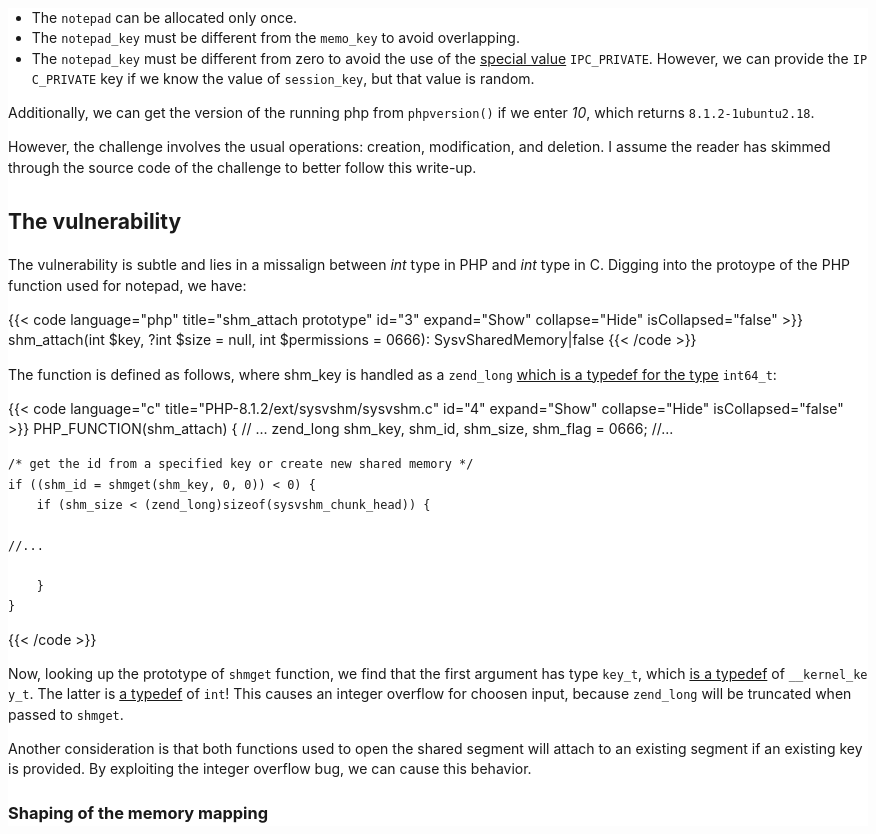 - The `notepad` can be allocated only once.
- The `notepad_key` must be different from the `memo_key` to avoid overlapping.
- The `notepad_key` must be different from zero to avoid the use of the [special value](https://github.com/torvalds/linux/blob/d4560686726f7a357922f300fc81f5964be8df04/include/uapi/linux/ipc.h#L7) `IPC_PRIVATE`. However, we can provide the `IPC_PRIVATE` key if we know the value of `session_key`, but that value is random.

Additionally, we can get the version of the running php from `phpversion()` if we enter *10*, which returns `8.1.2-1ubuntu2.18`.

However, the challenge involves the usual operations: creation, modification, and deletion. I assume the reader has skimmed through the source code of the challenge to better follow this write-up.

## The vulnerability

The vulnerability is subtle and lies in a missalign between *int* type in PHP and *int* type in C.
Digging into the protoype of the PHP function used for notepad, we have:

{{< code language="php" title="shm_attach prototype" id="3" expand="Show" collapse="Hide" isCollapsed="false" >}}
shm_attach(int $key, ?int $size = null, int $permissions = 0666): SysvSharedMemory|false
{{< /code >}}

The function is defined as follows, where shm_key is handled as a `zend_long` [which is a typedef for the type](https://github.com/php/php-src/blob/PHP-8.1.2/Zend/zend_long.h#L32) `int64_t`:

{{< code language="c" title="PHP-8.1.2/ext/sysvshm/sysvshm.c" id="4" expand="Show" collapse="Hide" isCollapsed="false" >}}
PHP_FUNCTION(shm_attach)
{
    // ...
    zend_long shm_key, shm_id, shm_size, shm_flag = 0666;
    //...

	/* get the id from a specified key or create new shared memory */
	if ((shm_id = shmget(shm_key, 0, 0)) < 0) {
		if (shm_size < (zend_long)sizeof(sysvshm_chunk_head)) {
	
    //...
		
        }
	}
{{< /code >}}


Now, looking up the prototype of `shmget` function, we find that the first argument has type `key_t`, which [is a typedef](https://github.com/torvalds/linux/blob/d4560686726f7a357922f300fc81f5964be8df04/include/linux/types.h#L29) of `__kernel_key_t`. The latter is [a typedef](https://github.com/torvalds/linux/blob/master/include/uapi/linux/posix_types.h#L33) of `int`! This causes an integer overflow for choosen input, because `zend_long` will be truncated when passed to `shmget`.

Another consideration is that both functions used to open the shared segment will attach to an existing segment if an existing key is provided. By exploiting the integer overflow bug, we can cause this behavior.

### Shaping of the memory mapping
